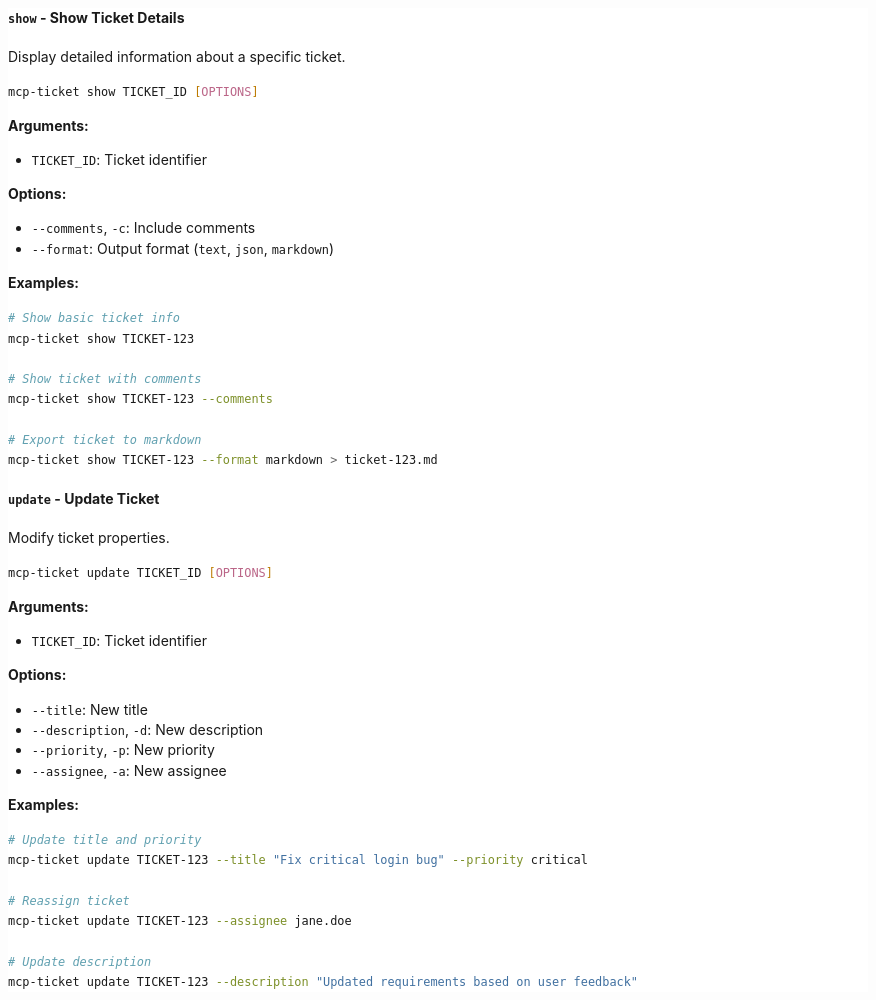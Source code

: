 #### `show` - Show Ticket Details

Display detailed information about a specific ticket.

```bash
mcp-ticket show TICKET_ID [OPTIONS]
```

**Arguments:**
- `TICKET_ID`: Ticket identifier

**Options:**
- `--comments`, `-c`: Include comments
- `--format`: Output format (`text`, `json`, `markdown`)

**Examples:**

```bash
# Show basic ticket info
mcp-ticket show TICKET-123

# Show ticket with comments
mcp-ticket show TICKET-123 --comments

# Export ticket to markdown
mcp-ticket show TICKET-123 --format markdown > ticket-123.md
```

#### `update` - Update Ticket

Modify ticket properties.

```bash
mcp-ticket update TICKET_ID [OPTIONS]
```

**Arguments:**
- `TICKET_ID`: Ticket identifier

**Options:**
- `--title`: New title
- `--description`, `-d`: New description
- `--priority`, `-p`: New priority
- `--assignee`, `-a`: New assignee

**Examples:**

```bash
# Update title and priority
mcp-ticket update TICKET-123 --title "Fix critical login bug" --priority critical

# Reassign ticket
mcp-ticket update TICKET-123 --assignee jane.doe

# Update description
mcp-ticket update TICKET-123 --description "Updated requirements based on user feedback"
```
